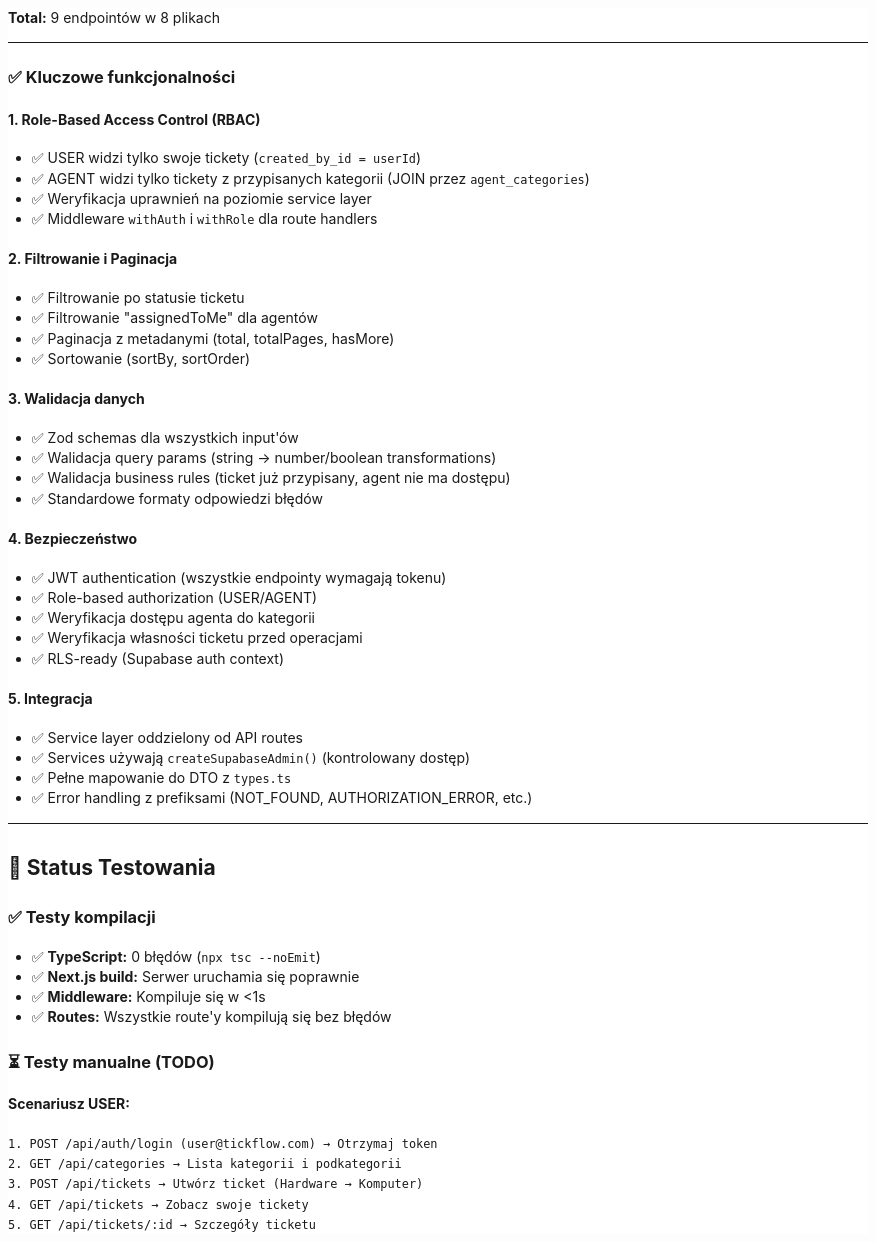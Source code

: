 
**Total:** 9 endpointów w 8 plikach

---

### ✅ **Kluczowe funkcjonalności**

#### **1. Role-Based Access Control (RBAC)**
- ✅ USER widzi tylko swoje tickety (`created_by_id = userId`)
- ✅ AGENT widzi tylko tickety z przypisanych kategorii (JOIN przez `agent_categories`)
- ✅ Weryfikacja uprawnień na poziomie service layer
- ✅ Middleware `withAuth` i `withRole` dla route handlers

#### **2. Filtrowanie i Paginacja**
- ✅ Filtrowanie po statusie ticketu
- ✅ Filtrowanie "assignedToMe" dla agentów
- ✅ Paginacja z metadanymi (total, totalPages, hasMore)
- ✅ Sortowanie (sortBy, sortOrder)

#### **3. Walidacja danych**
- ✅ Zod schemas dla wszystkich input'ów
- ✅ Walidacja query params (string → number/boolean transformations)
- ✅ Walidacja business rules (ticket już przypisany, agent nie ma dostępu)
- ✅ Standardowe formaty odpowiedzi błędów

#### **4. Bezpieczeństwo**
- ✅ JWT authentication (wszystkie endpointy wymagają tokenu)
- ✅ Role-based authorization (USER/AGENT)
- ✅ Weryfikacja dostępu agenta do kategorii
- ✅ Weryfikacja własności ticketu przed operacjami
- ✅ RLS-ready (Supabase auth context)

#### **5. Integracja**
- ✅ Service layer oddzielony od API routes
- ✅ Services używają `createSupabaseAdmin()` (kontrolowany dostęp)
- ✅ Pełne mapowanie do DTO z `types.ts`
- ✅ Error handling z prefiksami (NOT_FOUND, AUTHORIZATION_ERROR, etc.)

---

## 🧪 **Status Testowania**

### ✅ **Testy kompilacji**
- ✅ **TypeScript:** 0 błędów (`npx tsc --noEmit`)
- ✅ **Next.js build:** Serwer uruchamia się poprawnie
- ✅ **Middleware:** Kompiluje się w <1s
- ✅ **Routes:** Wszystkie route'y kompilują się bez błędów

### ⏳ **Testy manualne (TODO)**

#### Scenariusz USER:
```
1. POST /api/auth/login (user@tickflow.com) → Otrzymaj token
2. GET /api/categories → Lista kategorii i podkategorii
3. POST /api/tickets → Utwórz ticket (Hardware → Komputer)
4. GET /api/tickets → Zobacz swoje tickety
5. GET /api/tickets/:id → Szczegóły ticketu
```
